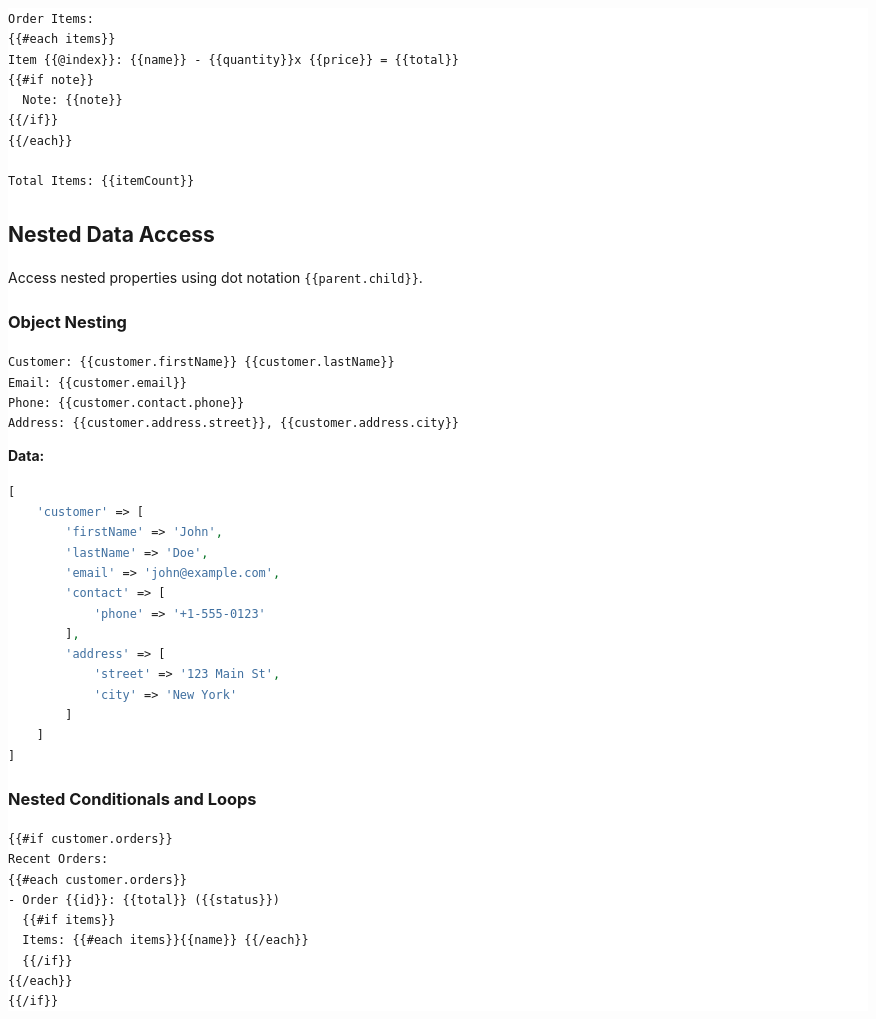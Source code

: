 ```
Order Items:
{{#each items}}
Item {{@index}}: {{name}} - {{quantity}}x {{price}} = {{total}}
{{#if note}}
  Note: {{note}}
{{/if}}
{{/each}}

Total Items: {{itemCount}}
```

## Nested Data Access

Access nested properties using dot notation `{{parent.child}}`.

### Object Nesting

```
Customer: {{customer.firstName}} {{customer.lastName}}
Email: {{customer.email}}
Phone: {{customer.contact.phone}}
Address: {{customer.address.street}}, {{customer.address.city}}
```

**Data:**
```php
[
    'customer' => [
        'firstName' => 'John',
        'lastName' => 'Doe',
        'email' => 'john@example.com',
        'contact' => [
            'phone' => '+1-555-0123'
        ],
        'address' => [
            'street' => '123 Main St',
            'city' => 'New York'
        ]
    ]
]
```

### Nested Conditionals and Loops

```
{{#if customer.orders}}
Recent Orders:
{{#each customer.orders}}
- Order {{id}}: {{total}} ({{status}})
  {{#if items}}
  Items: {{#each items}}{{name}} {{/each}}
  {{/if}}
{{/each}}
{{/if}}
```

